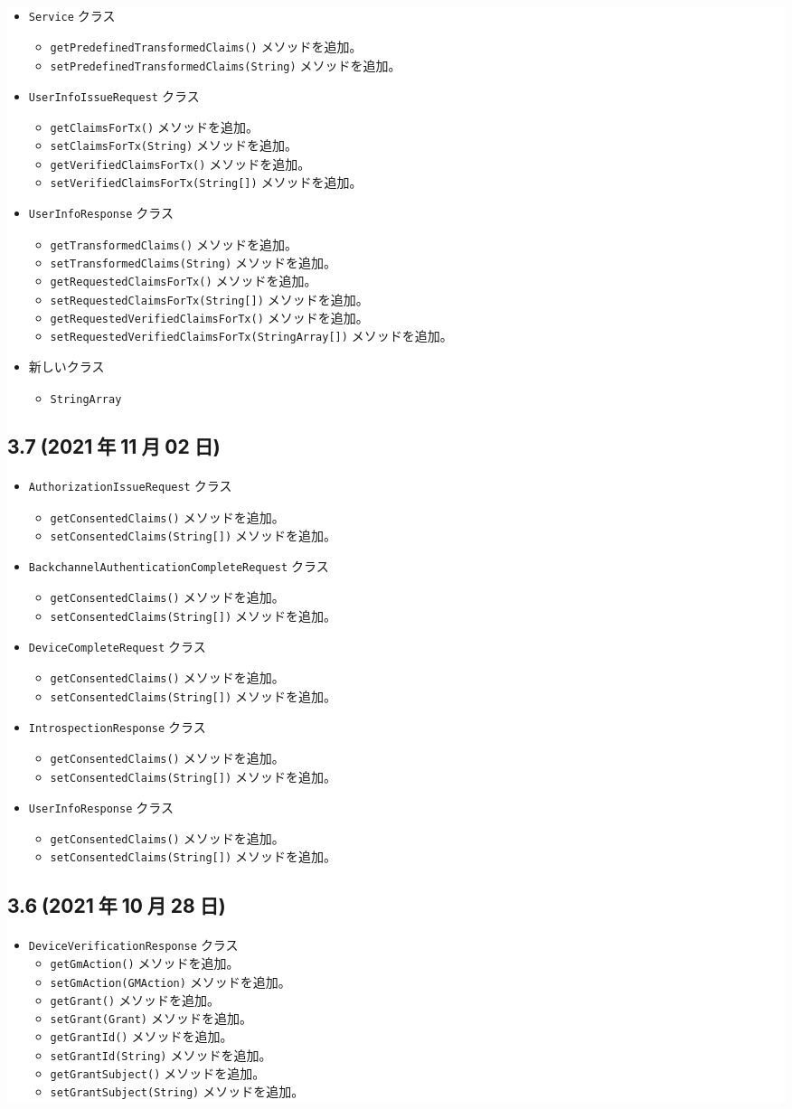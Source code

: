 - `Service` クラス
    * `getPredefinedTransformedClaims()` メソッドを追加。
    * `setPredefinedTransformedClaims(String)` メソッドを追加。

- `UserInfoIssueRequest` クラス
    * `getClaimsForTx()` メソッドを追加。
    * `setClaimsForTx(String)` メソッドを追加。
    * `getVerifiedClaimsForTx()` メソッドを追加。
    * `setVerifiedClaimsForTx(String[])` メソッドを追加。

- `UserInfoResponse` クラス
    * `getTransformedClaims()` メソッドを追加。
    * `setTransformedClaims(String)` メソッドを追加。
    * `getRequestedClaimsForTx()` メソッドを追加。
    * `setRequestedClaimsForTx(String[])` メソッドを追加。
    * `getRequestedVerifiedClaimsForTx()` メソッドを追加。
    * `setRequestedVerifiedClaimsForTx(StringArray[])` メソッドを追加。

- 新しいクラス
    * `StringArray`


3.7 (2021 年 11 月 02 日)
-------------------------

- `AuthorizationIssueRequest` クラス
    * `getConsentedClaims()` メソッドを追加。
    * `setConsentedClaims(String[])` メソッドを追加。

- `BackchannelAuthenticationCompleteRequest` クラス
    * `getConsentedClaims()` メソッドを追加。
    * `setConsentedClaims(String[])` メソッドを追加。

- `DeviceCompleteRequest` クラス
    * `getConsentedClaims()` メソッドを追加。
    * `setConsentedClaims(String[])` メソッドを追加。

- `IntrospectionResponse` クラス
    * `getConsentedClaims()` メソッドを追加。
    * `setConsentedClaims(String[])` メソッドを追加。

- `UserInfoResponse` クラス
    * `getConsentedClaims()` メソッドを追加。
    * `setConsentedClaims(String[])` メソッドを追加。


3.6 (2021 年 10 月 28 日)
-------------------------

- `DeviceVerificationResponse` クラス
    * `getGmAction()` メソッドを追加。
    * `setGmAction(GMAction)` メソッドを追加。
    * `getGrant()` メソッドを追加。
    * `setGrant(Grant)` メソッドを追加。
    * `getGrantId()` メソッドを追加。
    * `setGrantId(String)` メソッドを追加。
    * `getGrantSubject()` メソッドを追加。
    * `setGrantSubject(String)` メソッドを追加。
